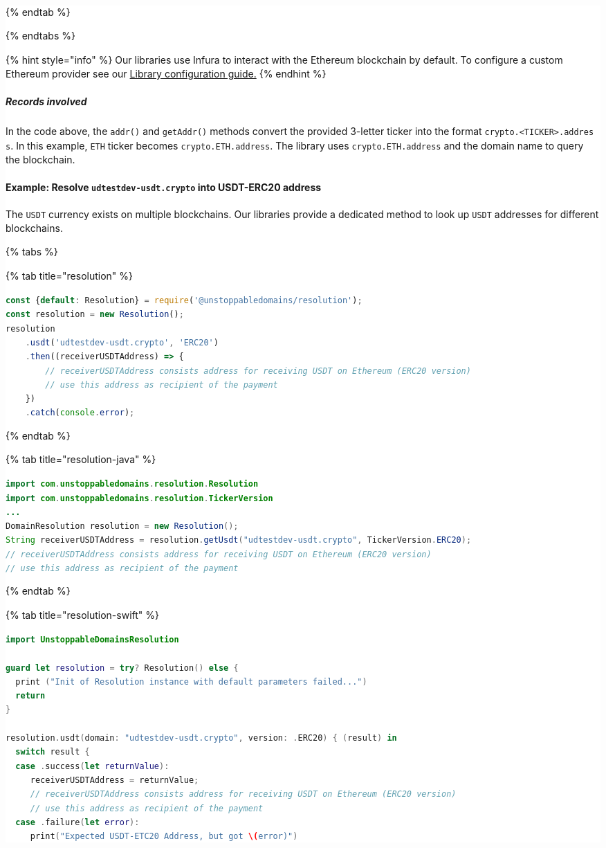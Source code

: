{% endtab %}

{% endtabs %}

{% hint style="info" %} Our libraries use Infura to interact with the Ethereum blockchain by default. To configure a custom Ethereum provider see our [Library configuration guide.](../integrations/library-configuration.md)
{% endhint %}

##### Records involved

In the code above, the `addr()` and `getAddr()` methods convert the provided 3-letter ticker into the format `crypto.<TICKER>.address`. In this example, `ETH` ticker becomes `crypto.ETH.address`. The library uses `crypto.ETH.address` and the domain name to query the blockchain.

#### Example: Resolve `udtestdev-usdt.crypto` into USDT-ERC20 address

The `USDT` currency exists on multiple blockchains. Our libraries provide a dedicated method to look up `USDT` addresses for different blockchains.

{% tabs %}

{% tab title="resolution" %}
```javascript
const {default: Resolution} = require('@unstoppabledomains/resolution');
const resolution = new Resolution();
resolution
    .usdt('udtestdev-usdt.crypto', 'ERC20')
    .then((receiverUSDTAddress) => {
        // receiverUSDTAddress consists address for receiving USDT on Ethereum (ERC20 version)
        // use this address as recipient of the payment
    })
    .catch(console.error);
```

{% endtab %}

{% tab title="resolution-java" %}

```java
import com.unstoppabledomains.resolution.Resolution
import com.unstoppabledomains.resolution.TickerVersion
...
DomainResolution resolution = new Resolution();
String receiverUSDTAddress = resolution.getUsdt("udtestdev-usdt.crypto", TickerVersion.ERC20);
// receiverUSDTAddress consists address for receiving USDT on Ethereum (ERC20 version)
// use this address as recipient of the payment
```

{% endtab %}

{% tab title="resolution-swift" %}

```swift
import UnstoppableDomainsResolution

guard let resolution = try? Resolution() else {
  print ("Init of Resolution instance with default parameters failed...")
  return
}

resolution.usdt(domain: "udtestdev-usdt.crypto", version: .ERC20) { (result) in
  switch result {
  case .success(let returnValue):
     receiverUSDTAddress = returnValue;
     // receiverUSDTAddress consists address for receiving USDT on Ethereum (ERC20 version)
     // use this address as recipient of the payment
  case .failure(let error):
     print("Expected USDT-ETC20 Address, but got \(error)")
```